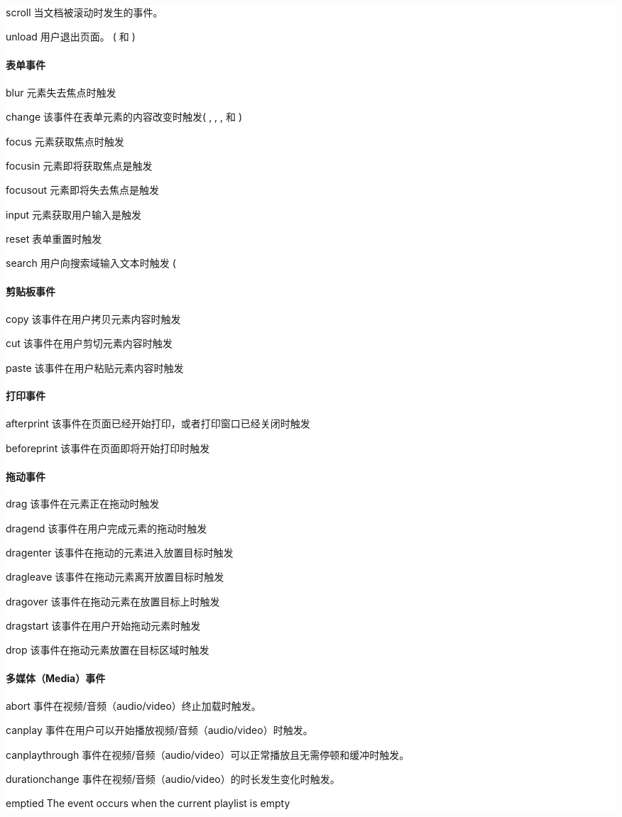 scroll 当文档被滚动时发生的事件。

unload 用户退出页面。 ( 和 )

#### 表单事件

blur 元素失去焦点时触发

change 该事件在表单元素的内容改变时触发( , , , 和 )

focus 元素获取焦点时触发

focusin 元素即将获取焦点是触发

focusout 元素即将失去焦点是触发

input 元素获取用户输入是触发

reset 表单重置时触发

search 用户向搜索域输入文本时触发 (

#### 剪贴板事件

copy 该事件在用户拷贝元素内容时触发

cut 该事件在用户剪切元素内容时触发

paste 该事件在用户粘贴元素内容时触发

#### 打印事件

afterprint 该事件在页面已经开始打印，或者打印窗口已经关闭时触发

beforeprint 该事件在页面即将开始打印时触发

#### 拖动事件

drag 该事件在元素正在拖动时触发

dragend 该事件在用户完成元素的拖动时触发

dragenter 该事件在拖动的元素进入放置目标时触发

dragleave 该事件在拖动元素离开放置目标时触发

dragover 该事件在拖动元素在放置目标上时触发

dragstart 该事件在用户开始拖动元素时触发

drop 该事件在拖动元素放置在目标区域时触发

#### 多媒体（Media）事件

abort 事件在视频/音频（audio/video）终止加载时触发。

canplay 事件在用户可以开始播放视频/音频（audio/video）时触发。

canplaythrough 事件在视频/音频（audio/video）可以正常播放且无需停顿和缓冲时触发。

durationchange 事件在视频/音频（audio/video）的时长发生变化时触发。

emptied The event occurs when the current playlist is empty

